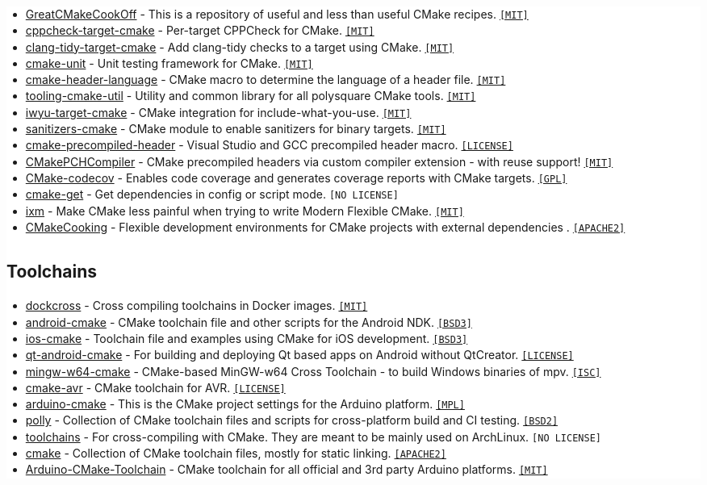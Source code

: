- [GreatCMakeCookOff](https://github.com/UCL/GreatCMakeCookOff) - This is a repository of useful and less than useful CMake recipes. [`[MIT]`][mit]
- [cppcheck-target-cmake](https://github.com/polysquare/cppcheck-target-cmake) - Per-target CPPCheck for CMake. [`[MIT]`][mit]
- [clang-tidy-target-cmake](https://github.com/polysquare/clang-tidy-target-cmake) - Add clang-tidy checks to a target using CMake. [`[MIT]`][mit]
- [cmake-unit](https://github.com/polysquare/cmake-unit) - Unit testing framework for CMake. [`[MIT]`][mit]
- [cmake-header-language](https://github.com/polysquare/cmake-header-language) - CMake macro to determine the language of a header file. [`[MIT]`][mit]
- [tooling-cmake-util](https://github.com/polysquare/tooling-cmake-util) - Utility and common library for all polysquare CMake tools. [`[MIT]`][mit]
- [iwyu-target-cmake](https://github.com/polysquare/iwyu-target-cmake) - CMake integration for include-what-you-use. [`[MIT]`][mit]
- [sanitizers-cmake](https://github.com/arsenm/sanitizers-cmake) - CMake module to enable sanitizers for binary targets. [`[MIT]`][mit]
- [cmake-precompiled-header](https://github.com/larsch/cmake-precompiled-header) - Visual Studio and GCC precompiled header macro. [`[LICENSE]`](https://github.com/larsch/cmake-precompiled-header/blob/master/PrecompiledHeader.cmake#L31)
- [CMakePCHCompiler](https://github.com/nanoant/CMakePCHCompiler) - CMake precompiled headers via custom compiler extension - with reuse support! [`[MIT]`][mit]
- [CMake-codecov](https://github.com/RWTH-ELP/CMake-codecov) - Enables code coverage and generates coverage reports with CMake targets. [`[GPL]`][gpl]
- [cmake-get](https://github.com/pfultz2/cmake-get) - Get dependencies in config or script mode. `[NO LICENSE]`
- [ixm](https://github.com/slurps-mad-rips/ixm) - Make CMake less painful when trying to write Modern Flexible CMake. [`[MIT]`][mit]
- [CMakeCooking](https://github.com/hakuch/CMakeCooking) - Flexible development environments for CMake projects with external dependencies
  . [`[APACHE2]`][apache2]

## Toolchains

- [dockcross](https://github.com/dockcross/dockcross) - Cross compiling toolchains in Docker images. [`[MIT]`][mit]
- [android-cmake](https://github.com/taka-no-me/android-cmake) - CMake toolchain file and other scripts for the Android NDK. [`[BSD3]`][bsd-3-clause]
- [ios-cmake](https://github.com/cristeab/ios-cmake) - Toolchain file and examples using CMake for iOS development. [`[BSD3]`][bsd-3-clause]
- [qt-android-cmake](https://github.com/LaurentGomila/qt-android-cmake) - For building and deploying Qt based apps on Android without QtCreator. [`[LICENSE]`](https://github.com/LaurentGomila/qt-android-cmake/blob/master/license.txt)
- [mingw-w64-cmake](https://github.com/lachs0r/mingw-w64-cmake) - CMake-based MinGW-w64 Cross Toolchain - to build Windows binaries of mpv. [`[ISC]`][isc]
- [cmake-avr](https://github.com/mkleemann/cmake-avr) - CMake toolchain for AVR. [`[LICENSE]`](https://github.com/mkleemann/cmake-avr/blob/master/LICENSE)
- [arduino-cmake](https://github.com/francoiscampbell/arduino-cmake) - This is the CMake project settings for the Arduino platform. [`[MPL]`][mpl]
- [polly](https://github.com/ruslo/polly) - Collection of CMake toolchain files and scripts for cross-platform build and CI testing. [`[BSD2]`][bsd-2-clause]
- [toolchains](https://github.com/mosra/toolchains) - For cross-compiling with CMake. They are meant to be mainly used on ArchLinux. `[NO LICENSE]`
- [cmake](https://github.com/staticlibs/cmake/tree/master/toolchains) - Collection of CMake toolchain files, mostly for static linking. [`[APACHE2]`][apache2]
- [Arduino-CMake-Toolchain](https://github.com/a9183756-gh/Arduino-CMake-Toolchain) - CMake toolchain for all official and 3rd party Arduino platforms. [`[MIT]`][mit]


[isc]: https://opensource.org/licenses/ISC
[gpl]: https://www.gnu.org/licenses/gpl-3.0.html
[gpl2]: https://www.gnu.org/licenses/old-licenses/gpl-2.0.html
[lgpl]: https://www.gnu.org/licenses/lgpl-3.0.en.html
[mit]: https://opensource.org/licenses/MIT
[boost]: http://www.boost.org/LICENSE_1_0.txt
[bsd-2-clause]: https://opensource.org/licenses/BSD-2-Clause
[bsd-3-clause]: https://opensource.org/licenses/BSD-3-Clause
[apache2]: http://www.apache.org/licenses/LICENSE-2.0
[cc0-1.0]: https://creativecommons.org/publicdomain/zero/1.0/
[mpl]: https://www.mozilla.org/en-US/MPL/2.0/
[unlicense]: https://unlicense.org/